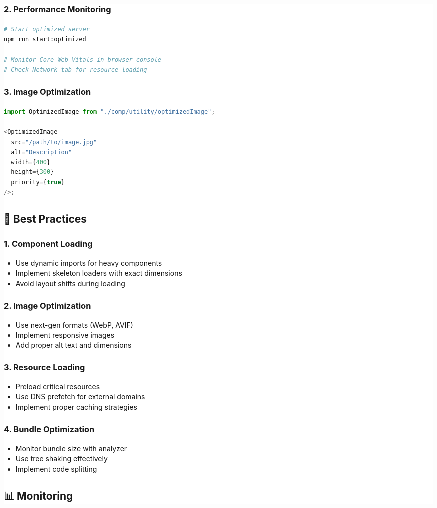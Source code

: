 ### 2. **Performance Monitoring**

```bash
# Start optimized server
npm run start:optimized

# Monitor Core Web Vitals in browser console
# Check Network tab for resource loading
```

### 3. **Image Optimization**

```javascript
import OptimizedImage from "./comp/utility/optimizedImage";

<OptimizedImage
  src="/path/to/image.jpg"
  alt="Description"
  width={400}
  height={300}
  priority={true}
/>;
```

## 🎯 Best Practices

### 1. **Component Loading**

- Use dynamic imports for heavy components
- Implement skeleton loaders with exact dimensions
- Avoid layout shifts during loading

### 2. **Image Optimization**

- Use next-gen formats (WebP, AVIF)
- Implement responsive images
- Add proper alt text and dimensions

### 3. **Resource Loading**

- Preload critical resources
- Use DNS prefetch for external domains
- Implement proper caching strategies

### 4. **Bundle Optimization**

- Monitor bundle size with analyzer
- Use tree shaking effectively
- Implement code splitting

## 📊 Monitoring
